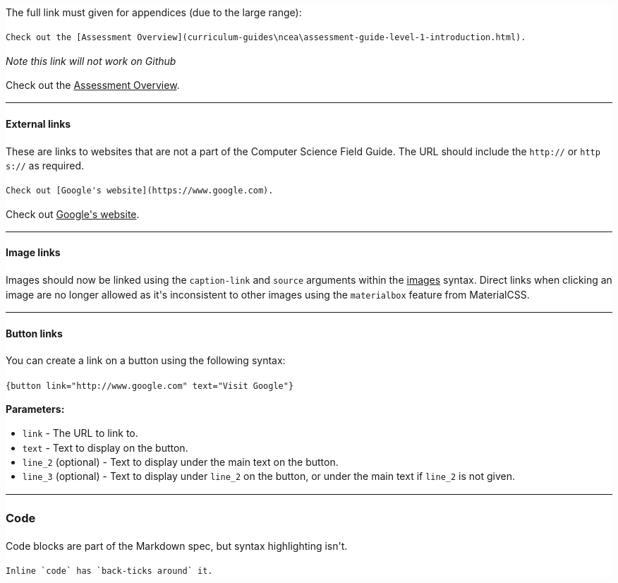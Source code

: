 The full link must given for appendices (due to the large range):

```no-highlight
Check out the [Assessment Overview](curriculum-guides\ncea\assessment-guide-level-1-introduction.html).
```

*Note this link will not work on Github*

Check out the [Assessment Overview](curriculum-guides\ncea\assessment-guide-level-1-introduction.html).

---

#### External links

These are links to websites that are not a part of the Computer Science Field Guide. The URL should include the `http://` or `https://` as required.

```no-highlight
Check out [Google's website](https://www.google.com).
```

Check out [Google's website](https://www.google.com).

---

#### Image links

Images should now be linked using the `caption-link` and `source` arguments within the [images](#images) syntax. Direct links when clicking an image are no longer allowed as it's inconsistent to other images using the `materialbox` feature from MaterialCSS.

---


#### Button links

You can create a link on a button using the following syntax:

```
{button link="http://www.google.com" text="Visit Google"}
```
**Parameters:**
- `link` - The URL to link to.
- `text` - Text to display on the button.
- `line_2` (optional) - Text to display under the main text on the button.
- `line_3` (optional) - Text to display under `line_2` on the button, or under the main text if `line_2` is not given.

---

### Code

Code blocks are part of the Markdown spec, but syntax highlighting isn't.

```no-highlight
Inline `code` has `back-ticks around` it.
```
